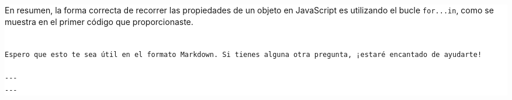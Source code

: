 En resumen, la forma correcta de recorrer las propiedades de un objeto en JavaScript es utilizando el bucle `for...in`, como se muestra en el primer código que proporcionaste.
```

Espero que esto te sea útil en el formato Markdown. Si tienes alguna otra pregunta, ¡estaré encantado de ayudarte!

---
---